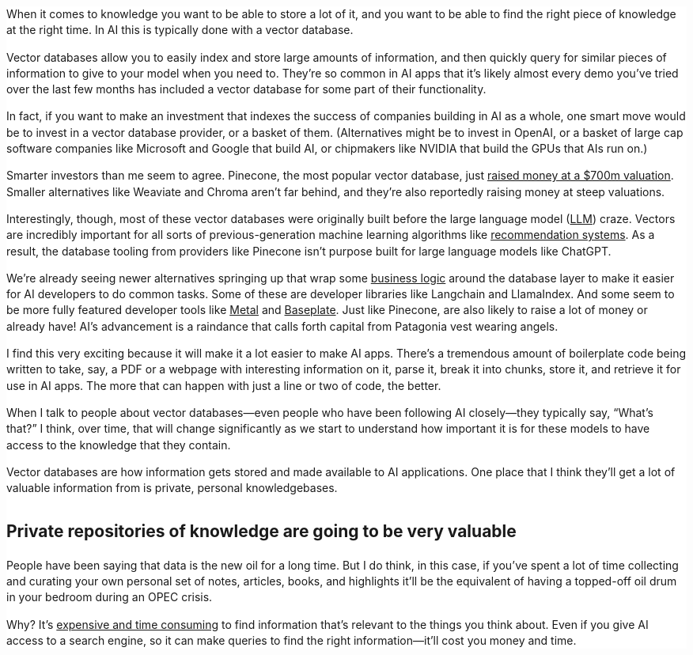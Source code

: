 When it comes to knowledge you want to be able to store a lot of it, and you want to be able to find the right piece of knowledge at the right time. In AI this is typically done with a vector database. 

Vector databases allow you to easily index and store large amounts of information, and then quickly query for similar pieces of information to give to your model when you need to. They’re so common in AI apps that it’s likely almost every demo you’ve tried over the last few months has included a vector database for some part of their functionality.

In fact, if you want to make an investment that indexes the success of companies building in AI as a whole, one smart move would be to invest in a vector database provider, or a basket of them. (Alternatives might be to invest in OpenAI, or a basket of large cap software companies like Microsoft and Google that build AI, or chipmakers like NVIDIA that build the GPUs that AIs run on.)

Smarter investors than me seem to agree. Pinecone, the most popular vector database, just [raised money at a $700m valuation](https://www.businessinsider.com/chroma-weaviate-pinecone-raise-funding-a16z-index-vector-database-ai-2023-3). Smaller alternatives like Weaviate and Chroma aren’t far behind, and they’re also reportedly raising money at steep valuations. 

Interestingly, though, most of these vector databases were originally built before the large language model ([LLM](https://en.wikipedia.org/wiki/Large_language_model)) craze. Vectors are incredibly important for all sorts of previous-generation machine learning algorithms like [recommendation systems](https://every.to/napkin-math/recommendation-algorithims-are-good-sort-of). As a result, the database tooling from providers like Pinecone isn’t purpose built for large language models like ChatGPT.

We’re already seeing newer alternatives springing up that wrap some [business logic](https://en.wikipedia.org/wiki/Business_logic) around the database layer to make it easier for AI developers to do common tasks. Some of these are developer libraries like Langchain and LlamaIndex. And some seem to be more fully featured developer tools like [Metal](https://www.getmetal.io/?utm_source=every) and [Baseplate](https://www.baseplate.ai/?utm_source=every). Just like Pinecone, are also likely to raise a lot of money or already have! AI’s advancement is a raindance that calls forth capital from Patagonia vest wearing angels. 

I find this very exciting because it will make it a lot easier to make AI apps. There’s a tremendous amount of boilerplate code being written to take, say, a PDF or a webpage with interesting information on it, parse it, break it into chunks, store it, and retrieve it for use in AI apps. The more that can happen with just a line or two of code, the better.  

When I talk to people about vector databases—even people who have been following AI closely—they typically say, “What’s that?” I think, over time, that will change significantly as we start to understand how important it is for these models to have access to the knowledge that they contain.

Vector databases are how information gets stored and made available to AI applications. One place that I think they’ll get a lot of valuable information from is private, personal knowledgebases.

## **Private repositories of knowledge are going to be very valuable**

People have been saying that data is the new oil for a long time. But I do think, in this case, if you’ve spent a lot of time collecting and curating your own personal set of notes, articles, books, and highlights it’ll be the equivalent of having a topped-off oil drum in your bedroom during an OPEC crisis. 

Why? It’s [expensive and time consuming](https://every.to/chain-of-thought/gpt-4-a-copilot-for-the-mind) to find information that’s relevant to the things you think about. Even if you give AI access to a search engine, so it can make queries to find the right information—it’ll cost you money and time.
